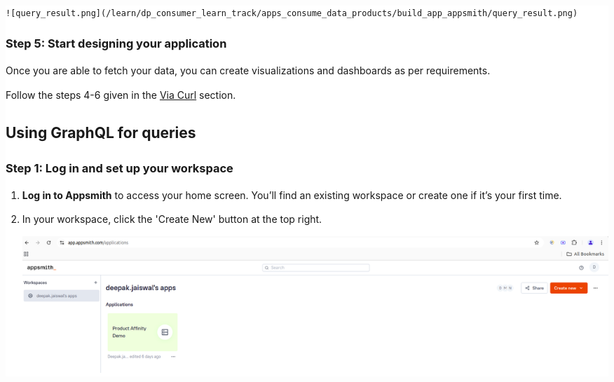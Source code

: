     ![query_result.png](/learn/dp_consumer_learn_track/apps_consume_data_products/build_app_appsmith/query_result.png)
    

### **Step 5: Start designing your application**

Once you are able to fetch your data, you can create visualizations and dashboards as per requirements.

Follow the steps 4-6 given in the [Via Curl](/learn/dp_consumer_learn_track/apps_consume_data_products/build_app_appsmith/#via-curl) section.

## Using GraphQL for queries

### **Step 1: Log in and set up your workspace**

1. **Log in to Appsmith** to access your home screen. You’ll find an existing workspace or create one if it’s your first time.
2. In your workspace, click the 'Create New' button at the top right.
    
    ![image](/learn/dp_consumer_learn_track/apps_consume_data_products/build_app_appsmith/deepakapp.png)
    
